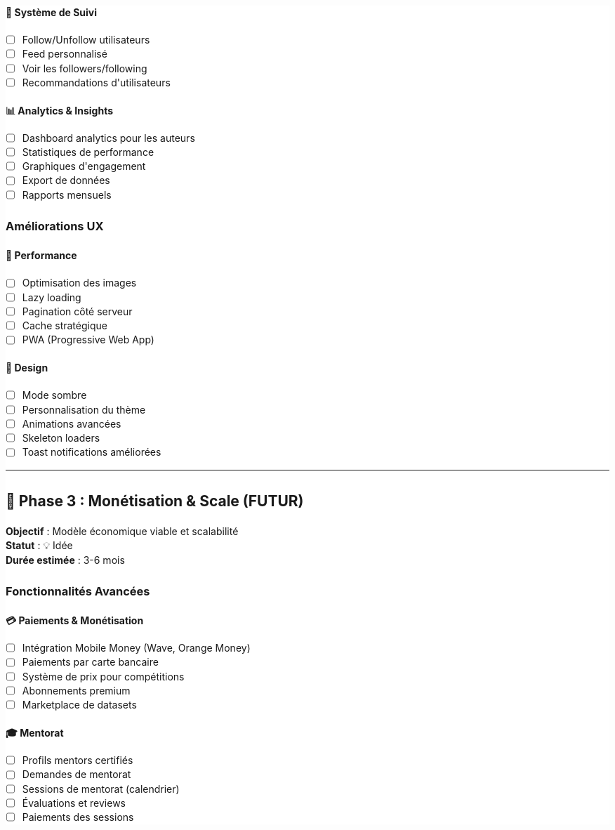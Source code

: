 #### 👥 Système de Suivi
- [ ] Follow/Unfollow utilisateurs
- [ ] Feed personnalisé
- [ ] Voir les followers/following
- [ ] Recommandations d'utilisateurs

#### 📊 Analytics & Insights
- [ ] Dashboard analytics pour les auteurs
- [ ] Statistiques de performance
- [ ] Graphiques d'engagement
- [ ] Export de données
- [ ] Rapports mensuels

### Améliorations UX

#### 📱 Performance
- [ ] Optimisation des images
- [ ] Lazy loading
- [ ] Pagination côté serveur
- [ ] Cache stratégique
- [ ] PWA (Progressive Web App)

#### 🎨 Design
- [ ] Mode sombre
- [ ] Personnalisation du thème
- [ ] Animations avancées
- [ ] Skeleton loaders
- [ ] Toast notifications améliorées

---

## 🌟 Phase 3 : Monétisation & Scale (FUTUR)

**Objectif** : Modèle économique viable et scalabilité  
**Statut** : 💡 Idée  
**Durée estimée** : 3-6 mois

### Fonctionnalités Avancées

#### 💳 Paiements & Monétisation
- [ ] Intégration Mobile Money (Wave, Orange Money)
- [ ] Paiements par carte bancaire
- [ ] Système de prix pour compétitions
- [ ] Abonnements premium
- [ ] Marketplace de datasets

#### 🎓 Mentorat
- [ ] Profils mentors certifiés
- [ ] Demandes de mentorat
- [ ] Sessions de mentorat (calendrier)
- [ ] Évaluations et reviews
- [ ] Paiements des sessions
